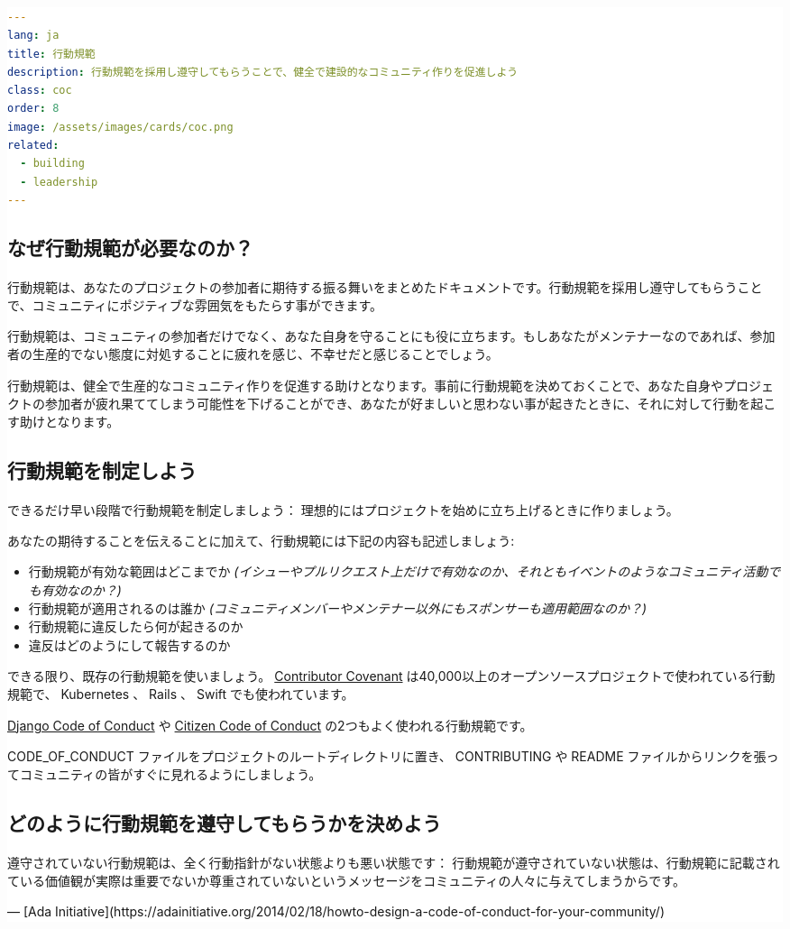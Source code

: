 ```yaml
---
lang: ja
title: 行動規範
description: 行動規範を採用し遵守してもらうことで、健全で建設的なコミュニティ作りを促進しよう
class: coc
order: 8
image: /assets/images/cards/coc.png
related:
  - building
  - leadership
---
```


## なぜ行動規範が必要なのか？

行動規範は、あなたのプロジェクトの参加者に期待する振る舞いをまとめたドキュメントです。行動規範を採用し遵守してもらうことで、コミュニティにポジティブな雰囲気をもたらす事ができます。

行動規範は、コミュニティの参加者だけでなく、あなた自身を守ることにも役に立ちます。もしあなたがメンテナーなのであれば、参加者の生産的でない態度に対処することに疲れを感じ、不幸せだと感じることでしょう。

行動規範は、健全で生産的なコミュニティ作りを促進する助けとなります。事前に行動規範を決めておくことで、あなた自身やプロジェクトの参加者が疲れ果ててしまう可能性を下げることができ、あなたが好ましいと思わない事が起きたときに、それに対して行動を起こす助けとなります。

## 行動規範を制定しよう

できるだけ早い段階で行動規範を制定しましょう： 理想的にはプロジェクトを始めに立ち上げるときに作りましょう。

あなたの期待することを伝えることに加えて、行動規範には下記の内容も記述しましょう:

* 行動規範が有効な範囲はどこまでか _(イシューやプルリクエスト上だけで有効なのか、それともイベントのようなコミュニティ活動でも有効なのか？)_
* 行動規範が適用されるのは誰か _(コミュニティメンバーやメンテナー以外にもスポンサーも適用範囲なのか？)_
* 行動規範に違反したら何が起きるのか
* 違反はどのようにして報告するのか

できる限り、既存の行動規範を使いましょう。 [Contributor Covenant](https://contributor-covenant.org/) は40,000以上のオープンソースプロジェクトで使われている行動規範で、 Kubernetes 、 Rails 、 Swift でも使われています。

[Django Code of Conduct](https://www.djangoproject.com/conduct/) や [Citizen Code of Conduct](https://web.archive.org/web/20200330154000/http://citizencodeofconduct.org/) の2つもよく使われる行動規範です。

CODE_OF_CONDUCT ファイルをプロジェクトのルートディレクトリに置き、 CONTRIBUTING や README ファイルからリンクを張ってコミュニティの皆がすぐに見れるようにしましょう。

## どのように行動規範を遵守してもらうかを決めよう

<aside markdown="1" class="pquote">
  遵守されていない行動規範は、全く行動指針がない状態よりも悪い状態です： 行動規範が遵守されていない状態は、行動規範に記載されている価値観が実際は重要でないか尊重されていないというメッセージをコミュニティの人々に与えてしまうからです。
  <p markdown="1" class="pquote-credit">
— [Ada Initiative](https://adainitiative.org/2014/02/18/howto-design-a-code-of-conduct-for-your-community/)
  </p>
</aside>
